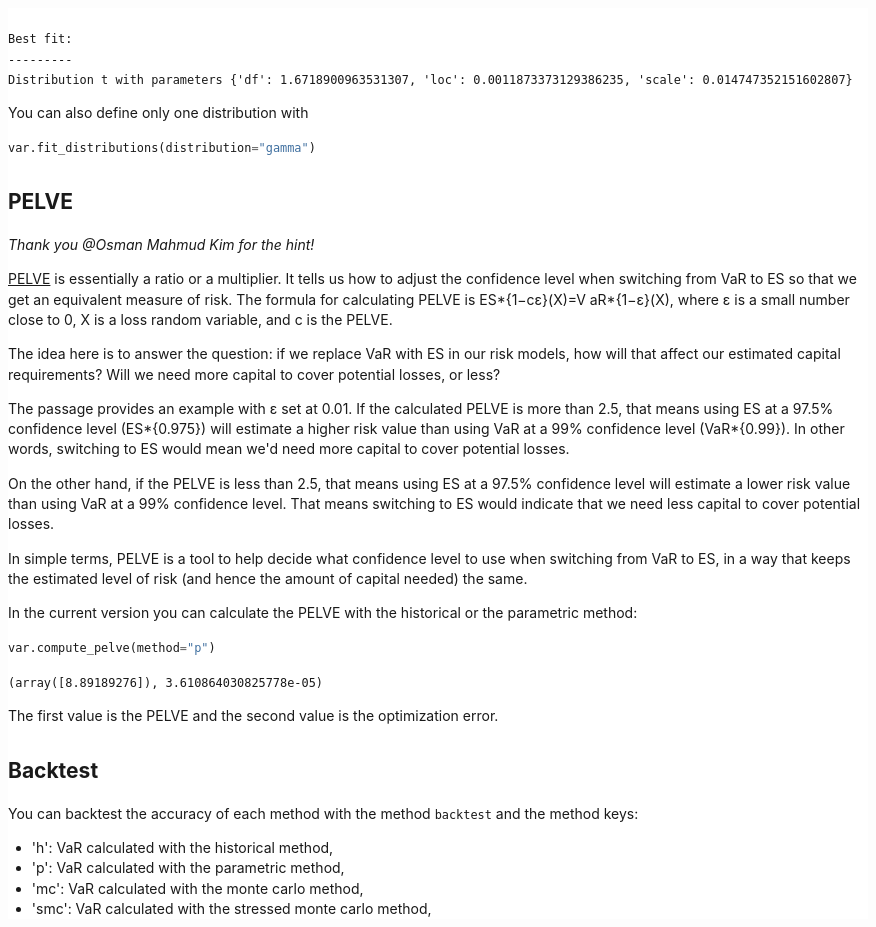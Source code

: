 ```console

Best fit:
---------
Distribution t with parameters {'df': 1.6718900963531307, 'loc': 0.0011873373129386235, 'scale': 0.014747352151602807}
```

You can also define only one distribution with

```python
var.fit_distributions(distribution="gamma")
```

## PELVE

_Thank you @Osman Mahmud Kim for the hint!_

[PELVE](https://www.sciencedirect.com/science/article/abs/pii/S0304407622000380) is essentially a ratio or a multiplier. It tells us how to adjust the confidence level when switching from VaR to ES so that we get an equivalent measure of risk. The formula for calculating PELVE is ES*{1−cɛ}(X)=V aR*{1−ɛ}(X), where ε is a small number close to 0, X is a loss random variable, and c is the PELVE.

The idea here is to answer the question: if we replace VaR with ES in our risk models, how will that affect our estimated capital requirements? Will we need more capital to cover potential losses, or less?

The passage provides an example with ε set at 0.01. If the calculated PELVE is more than 2.5, that means using ES at a 97.5% confidence level (ES*{0.975}) will estimate a higher risk value than using VaR at a 99% confidence level (VaR*{0.99}). In other words, switching to ES would mean we'd need more capital to cover potential losses.

On the other hand, if the PELVE is less than 2.5, that means using ES at a 97.5% confidence level will estimate a lower risk value than using VaR at a 99% confidence level. That means switching to ES would indicate that we need less capital to cover potential losses.

In simple terms, PELVE is a tool to help decide what confidence level to use when switching from VaR to ES, in a way that keeps the estimated level of risk (and hence the amount of capital needed) the same.

In the current version you can calculate the PELVE with the historical or the parametric method:

```python
var.compute_pelve(method="p")
```

```console
(array([8.89189276]), 3.610864030825778e-05)
```

The first value is the PELVE and the second value is the optimization error.

## Backtest

You can backtest the accuracy of each method with the method `backtest` and the method keys:

- 'h': VaR calculated with the historical method,
- 'p': VaR calculated with the parametric method,
- 'mc': VaR calculated with the monte carlo method,
- 'smc': VaR calculated with the stressed monte carlo method,

